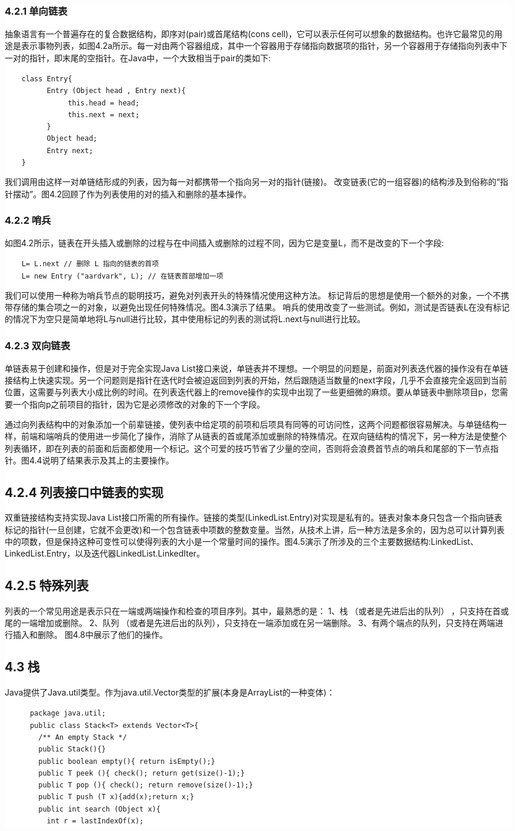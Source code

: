 ###   4.2.1 单向链表
   抽象语言有一个普遍存在的复合数据结构，即序对(pair)或首尾结构(cons cell)，它可以表示任何可以想象的数据结构。也许它最常见的用途是表示事物列表，如图4.2a所示。每一对由两个容器组成，其中一个容器用于存储指向数据项的指针，另一个容器用于存储指向列表中下一对的指针，即末尾的空指针。在Java中，一个大致相当于pair的类如下:
```
    class Entry{
          Entry (Object head , Entry next){
               this.head = head;
               this.next = next;
          }
          Object head;
          Entry next;
    }
```    
   我们调用由这样一对单链结形成的列表，因为每一对都携带一个指向另一对的指针(链接)。
   改变链表(它的一组容器)的结构涉及到俗称的“指针摆动”。图4.2回顾了作为列表使用的对的插入和删除的基本操作。
    
###   4.2.2  哨兵
   如图4.2所示，链表在开头插入或删除的过程与在中间插入或删除的过程不同，因为它是变量L，而不是改变的下一个字段:
```
    L= L.next // 删除 L 指向的链表的首项
    L= new Entry ("aardvark", L); // 在链表首部增加一项
```
  我们可以使用一种称为哨兵节点的聪明技巧，避免对列表开头的特殊情况使用这种方法。
  标记背后的思想是使用一个额外的对象，一个不携带存储的集合项之一的对象，以避免出现任何特殊情况。图4.3演示了结果。
  哨兵的使用改变了一些测试。例如，测试是否链表L在没有标记的情况下为空只是简单地将L与null进行比较，其中使用标记的列表的测试将L.next与null进行比较。
    
### 4.2.3   双向链表
    
   单链表易于创建和操作，但是对于完全实现Java List接口来说，单链表并不理想。一个明显的问题是，前面对列表迭代器的操作没有在单链接结构上快速实现。另一个问题则是指针在迭代时会被迫返回到列表的开始，然后跟随适当数量的next字段，几乎不会直接完全返回到当前位置，这需要与列表大小成比例的时间。在列表迭代器上的remove操作的实现中出现了一些更细微的麻烦。要从单链表中删除项目p，您需要一个指向p之前项目的指针，因为它是必须修改的对象的下一个字段。
    
   通过向列表结构中的对象添加一个前辈链接，使列表中给定项的前项和后项具有同等的可访问性，这两个问题都很容易解决。与单链结构一样，前端和端哨兵的使用进一步简化了操作，消除了从链表的首或尾添加或删除的特殊情况。在双向链结构的情况下，另一种方法是使整个列表循环，即在列表的前面和后面都使用一个标记。这个可爱的技巧节省了少量的空间，否则将会浪费首节点的哨兵和尾部的下一节点指针。图4.4说明了结果表示及其上的主要操作。
    
## 4.2.4 列表接口中链表的实现
    
   双重链接结构支持实现Java List接口所需的所有操作。链接的类型(LinkedList.Entry)对实现是私有的。链表对象本身只包含一个指向链表标记的指针(一旦创建，它就不会更改)和一个包含链表中项数的整数变量。当然，从技术上讲，后一种方法是多余的，因为总可以计算列表中的项数，但是保持这种可变性可以使得列表的大小是一个常量时间的操作。图4.5演示了所涉及的三个主要数据结构:LinkedList、LinkedList.Entry，以及迭代器LinkedList.LinkedIter。
    
    
    
## 4.2.5 特殊列表
   列表的一个常见用途是表示只在一端或两端操作和检查的项目序列。其中，最熟悉的是：
      1、栈 （或者是先进后出的队列） ，只支持在首或尾的一端增加或删除。
      2、队列 （或者是先进后出的队列），只支持在一端添加或在另一端删除。
      3、有两个端点的队列，只支持在两端进行插入和删除。
    图4.8中展示了他们的操作。

##   4.3  栈
   Java提供了Java.util类型。作为java.util.Vector类型的扩展(本身是ArrayList的一种变体)：
```
      package java.util;
      public class Stack<T> extends Vector<T>{
        /** An empty Stack */
        public Stack(){}
        public boolean empty(){ return isEmpty();}
        public T peek (){ check(); return get(size()-1);}
        public T pop (){ check(); return remove(size()-1);}
        public T push (T x){add(x);return x;}
        public int search (Object x){ 
          int r = lastIndexOf(x);
```